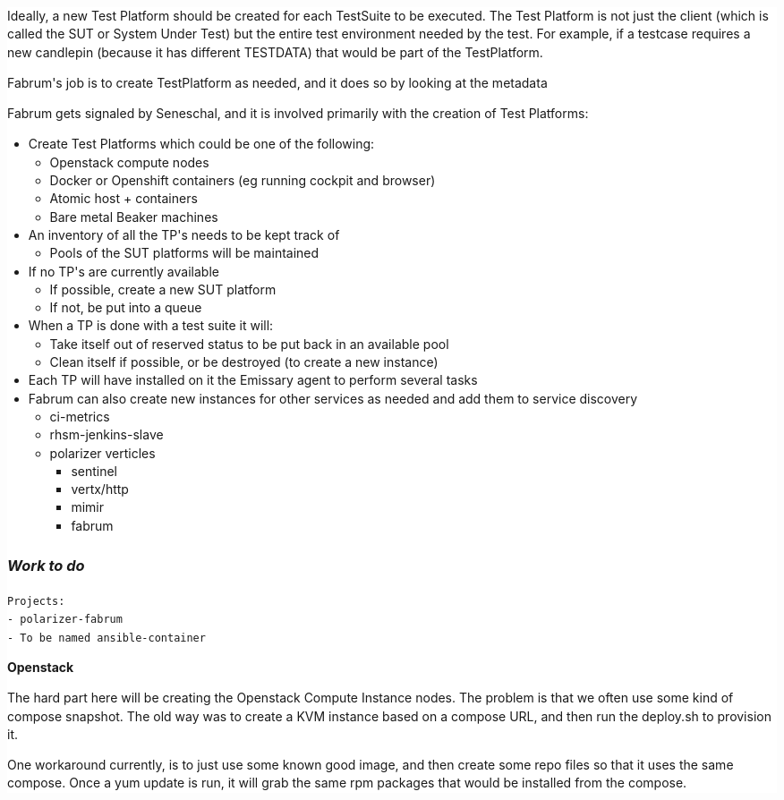 Ideally, a new Test Platform should be created for each TestSuite to be executed.  The Test Platform is not just the
client (which is called the SUT or System Under Test) but the entire test environment needed by the test.  For example,
if a testcase requires a new candlepin (because it has different TESTDATA) that would be part of the TestPlatform.

Fabrum's job is to create TestPlatform as needed, and it does so by looking at the metadata 

Fabrum gets signaled by Seneschal, and it is involved primarily with the creation of Test Platforms:

- Create Test Platforms which could be one of the following:
  - Openstack compute nodes
  - Docker or Openshift containers (eg running cockpit and browser)
  - Atomic host + containers
  - Bare metal Beaker machines
- An inventory of all the TP's needs to be kept track of
  - Pools of the SUT platforms will be maintained
- If no TP's are currently available
  - If possible, create a new SUT platform
  - If not, be put into a queue
- When a TP is done with a test suite it will:
  - Take itself out of reserved status to be put back in an available pool
  - Clean itself if possible, or be destroyed (to create a new instance)
- Each TP will have installed on it the Emissary agent to perform several tasks
- Fabrum can also create new instances for other services as needed and add them to service discovery
  - ci-metrics
  - rhsm-jenkins-slave
  - polarizer verticles
    - sentinel
    - vertx/http
    - mimir
    - fabrum

### *Work to do*

```
Projects:
- polarizer-fabrum
- To be named ansible-container
```

**Openstack**

The hard part here will be creating the Openstack Compute Instance nodes.  The problem is that we often use some kind 
of compose snapshot.  The old way was to create a KVM instance based on a compose URL, and then run the deploy.sh to 
provision it.

One workaround currently, is to just use some known good image, and then create some repo files so that it uses the 
same compose.  Once a yum update is run, it will grab the same rpm packages that would be installed from the compose.
